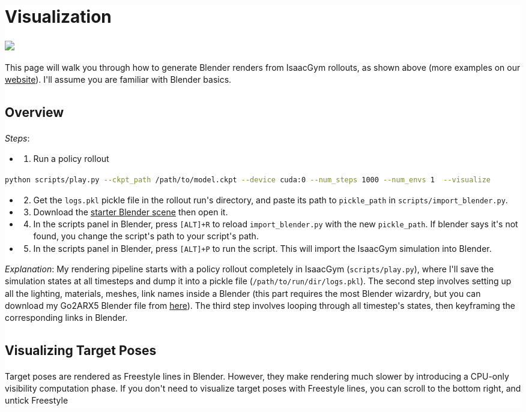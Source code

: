 # Visualization

<img style="width:100%;" src="blender_toss.gif">

This page will walk you through how to generate Blender renders from IsaacGym rollouts, as shown above (more examples on our [website](https://umi-on-legs-compose.github.io/)).
I'll assume you are familiar with Blender basics.

## Overview

*Steps*:
 - 1. Run a policy rollout
```sh
python scripts/play.py --ckpt_path /path/to/model.ckpt --device cuda:0 --num_steps 1000 --num_envs 1  --visualize
```
 - 2. Get the `logs.pkl` pickle file in the rollout run's directory, and paste its path to `pickle_path` in `scripts/import_blender.py`.
 - 3. Download the [starter Blender scene](https://www.cs.columbia.edu/~huy/assets/umi_on_legs.blend) then open it.
 - 4. In the scripts panel in Blender, press `[ALT]+R` to reload `import_blender.py` with the new `pickle_path`. If blender says it's not found, you change the script's path to your script's path.
 - 5. In the scripts panel in Blender, press `[ALT]+P` to run the script. This will import the IsaacGym simulation into Blender.

*Explanation*:
My rendering pipeline starts with a policy rollout completely in IsaacGym (`scripts/play.py`), where I'll save the simulation states at all timesteps and dump it into a pickle file (`/path/to/run/dir/logs.pkl`).
The second step involves setting up all the lighting, materials, meshes, link names inside a Blender (this part requires the most Blender wizardry, but you can download my Go2ARX5 Blender file from [here](https://www.cs.columbia.edu/~huy/assets/umi_on_legs.blend)).
The third step involves looping through all timestep's states, then keyframing the corresponding links in Blender. 

## Visualizing Target Poses

Target poses are rendered as Freestyle lines in Blender. However, they make rendering much slower by introducing a CPU-only visibility computation phase. If you don't need to visualize target poses with Freestyle lines, you can scroll to the bottom right, and untick Freestyle
